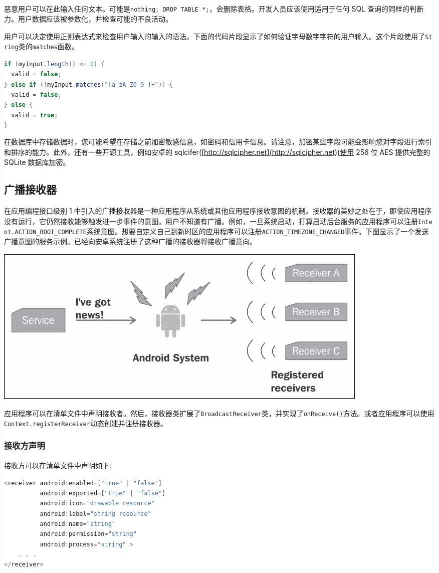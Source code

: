 恶意用户可以在此输入任何文本。可能是`nothing; DROP TABLE *;`，会删除表格。开发人员应该使用适用于任何 SQL 查询的同样的判断力。用户数据应该被参数化，并检查可能的不良活动。

用户可以决定使用正则表达式来检查用户输入的输入的语法。下面的代码片段显示了如何验证字母数字字符的用户输入。这个片段使用了`String`类的`matches`函数。

```java
if (myInput.length() <= 0) {
  valid = false;
} else if (!myInput.matches("[a-zA-Z0-9 ]+")) {
  valid = false;
} else {
  valid = true;
}
```

在数据库中存储数据时，您可能希望在存储之前加密敏感信息，如密码和信用卡信息。请注意，加密某些字段可能会影响您对字段进行索引和排序的能力。此外，还有一些开源工具，例如安卓的 sqlcifer([http://sqlcipher.net](http://sqlcipher.net))使用 256 位 AES 提供完整的 SQLite 数据库加密。

## 广播接收器

在应用编程接口级别 1 中引入的广播接收器是一种应用程序从系统或其他应用程序接收意图的机制。接收器的美妙之处在于，即使应用程序没有运行，它仍然接收能够触发进一步事件的意图。用户不知道有广播。例如，一旦系统启动，打算启动后台服务的应用程序可以注册`Intent.ACTION_BOOT_COMPLETE`系统意图。想要自定义自己到新时区的应用程序可以注册`ACTION_TIMEZONE_CHANGED`事件。下图显示了一个发送广播意图的服务示例。已经向安卓系统注册了这种广播的接收器将接收广播意向。

![Broadcast Receiver](img/5603OT_02_04.jpg)

应用程序可以在清单文件中声明接收者。然后，接收器类扩展了`BroadcastReceiver`类，并实现了`onReceive()`方法。或者应用程序可以使用`Context.registerReceiver`动态创建并注册接收器。

### 接收方声明

接收方可以在清单文件中声明如下:

```java
<receiver android:enabled=["true" | "false"]
          android:exported=["true" | "false"]
          android:icon="drawable resource"
          android:label="string resource"
          android:name="string"
          android:permission="string"
          android:process="string" >
    . . .
</receiver>
```
